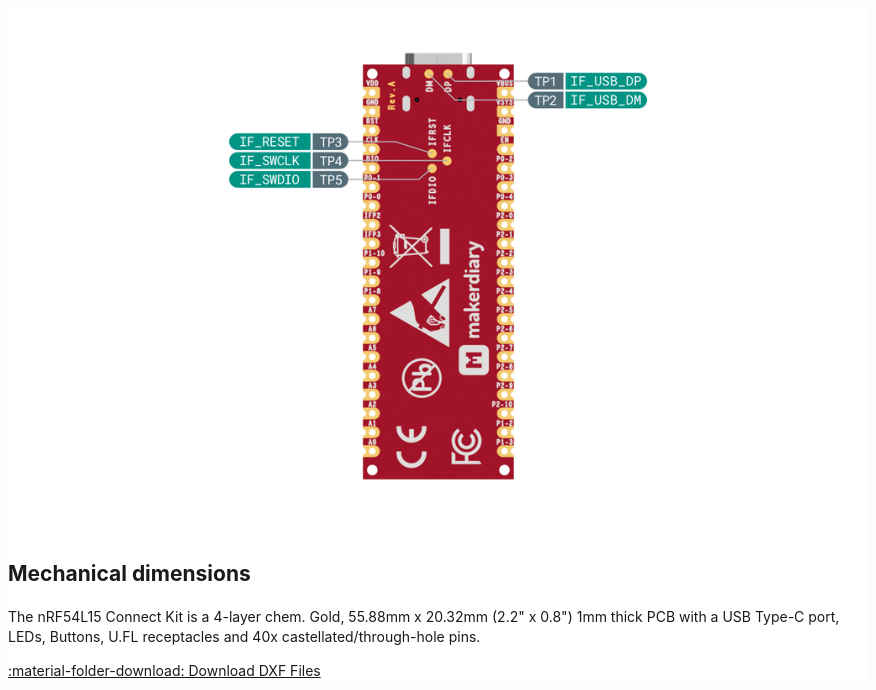 [![](./assets/images/nrf54l15-connectkit-reva-pinout-back.png)][HW Diagram PDF]


## Mechanical dimensions

The nRF54L15 Connect Kit is a 4-layer chem. Gold, 55.88mm x 20.32mm (2.2" x 0.8") 1mm thick PCB with a USB Type-C port, LEDs, Buttons, U.FL receptacles and 40x castellated/through-hole pins.

[:material-folder-download: Download DXF Files][Board DXF Files]


[HW Diagram PDF]: ./assets/attachments/nrf54l15-connect-kit-pinout-diagram_reva.pdf
[Board DXF Files]: ./assets/attachments/nrf54l15-connect-kit-board-dxf_reva.zip
[TPS63901]: https://www.ti.com/product/TPS63901
[nRF52820]: https://www.nordicsemi.com/Products/nrf52820
[Pin assignments]: https://docs.nordicsemi.com/bundle/ps_nrf54L15/page/chapters/pin.html